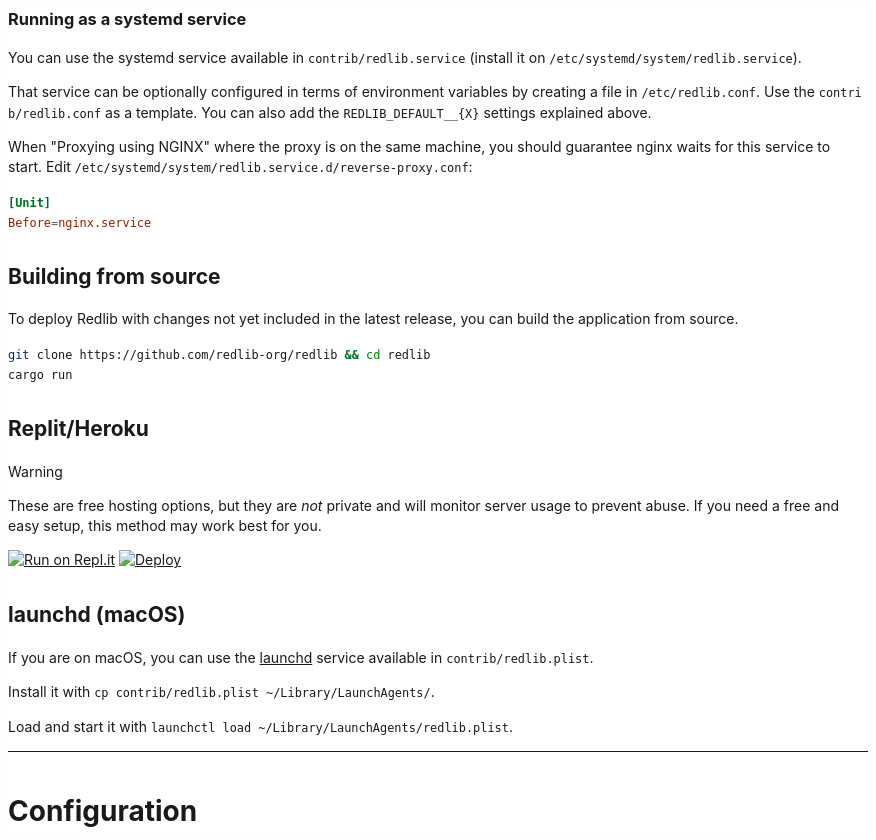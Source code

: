 ### Running as a systemd service

You can use the systemd service available in `contrib/redlib.service`
(install it on `/etc/systemd/system/redlib.service`).

That service can be optionally configured in terms of environment variables by
creating a file in `/etc/redlib.conf`. Use the `contrib/redlib.conf` as a
template. You can also add the `REDLIB_DEFAULT__{X}` settings explained
above.

When "Proxying using NGINX" where the proxy is on the same machine, you should
guarantee nginx waits for this service to start. Edit
`/etc/systemd/system/redlib.service.d/reverse-proxy.conf`:

```conf
[Unit]
Before=nginx.service
```

## Building from source

To deploy Redlib with changes not yet included in the latest release, you can build the application from source.

```bash
git clone https://github.com/redlib-org/redlib && cd redlib
cargo run
```

## Replit/Heroku

> [!WARNING]
> These are free hosting options, but they are _not_ private and will monitor server usage to prevent abuse. If you need a free and easy setup, this method may work best for you.

<a href="https://repl.it/github/redlib-org/redlib"><img src="https://repl.it/badge/github/redlib-org/redlib" alt="Run on Repl.it" height="32" /></a>
[![Deploy](https://www.herokucdn.com/deploy/button.svg)](https://heroku.com/deploy?template=https://github.com/redlib-org/redlib)

## launchd (macOS)

If you are on macOS, you can use the [launchd](https://en.wikipedia.org/wiki/Launchd) service available in `contrib/redlib.plist`.

Install it with `cp contrib/redlib.plist ~/Library/LaunchAgents/`.

Load and start it with `launchctl load ~/Library/LaunchAgents/redlib.plist`.





---

# Configuration
